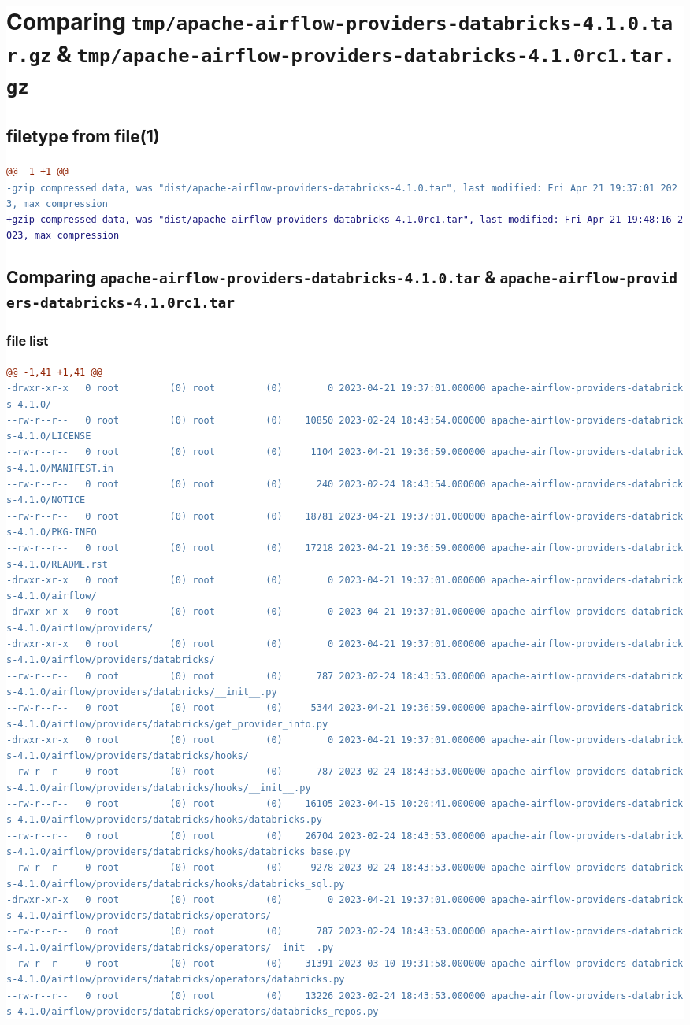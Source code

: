 # Comparing `tmp/apache-airflow-providers-databricks-4.1.0.tar.gz` & `tmp/apache-airflow-providers-databricks-4.1.0rc1.tar.gz`

## filetype from file(1)

```diff
@@ -1 +1 @@
-gzip compressed data, was "dist/apache-airflow-providers-databricks-4.1.0.tar", last modified: Fri Apr 21 19:37:01 2023, max compression
+gzip compressed data, was "dist/apache-airflow-providers-databricks-4.1.0rc1.tar", last modified: Fri Apr 21 19:48:16 2023, max compression
```

## Comparing `apache-airflow-providers-databricks-4.1.0.tar` & `apache-airflow-providers-databricks-4.1.0rc1.tar`

### file list

```diff
@@ -1,41 +1,41 @@
-drwxr-xr-x   0 root         (0) root         (0)        0 2023-04-21 19:37:01.000000 apache-airflow-providers-databricks-4.1.0/
--rw-r--r--   0 root         (0) root         (0)    10850 2023-02-24 18:43:54.000000 apache-airflow-providers-databricks-4.1.0/LICENSE
--rw-r--r--   0 root         (0) root         (0)     1104 2023-04-21 19:36:59.000000 apache-airflow-providers-databricks-4.1.0/MANIFEST.in
--rw-r--r--   0 root         (0) root         (0)      240 2023-02-24 18:43:54.000000 apache-airflow-providers-databricks-4.1.0/NOTICE
--rw-r--r--   0 root         (0) root         (0)    18781 2023-04-21 19:37:01.000000 apache-airflow-providers-databricks-4.1.0/PKG-INFO
--rw-r--r--   0 root         (0) root         (0)    17218 2023-04-21 19:36:59.000000 apache-airflow-providers-databricks-4.1.0/README.rst
-drwxr-xr-x   0 root         (0) root         (0)        0 2023-04-21 19:37:01.000000 apache-airflow-providers-databricks-4.1.0/airflow/
-drwxr-xr-x   0 root         (0) root         (0)        0 2023-04-21 19:37:01.000000 apache-airflow-providers-databricks-4.1.0/airflow/providers/
-drwxr-xr-x   0 root         (0) root         (0)        0 2023-04-21 19:37:01.000000 apache-airflow-providers-databricks-4.1.0/airflow/providers/databricks/
--rw-r--r--   0 root         (0) root         (0)      787 2023-02-24 18:43:53.000000 apache-airflow-providers-databricks-4.1.0/airflow/providers/databricks/__init__.py
--rw-r--r--   0 root         (0) root         (0)     5344 2023-04-21 19:36:59.000000 apache-airflow-providers-databricks-4.1.0/airflow/providers/databricks/get_provider_info.py
-drwxr-xr-x   0 root         (0) root         (0)        0 2023-04-21 19:37:01.000000 apache-airflow-providers-databricks-4.1.0/airflow/providers/databricks/hooks/
--rw-r--r--   0 root         (0) root         (0)      787 2023-02-24 18:43:53.000000 apache-airflow-providers-databricks-4.1.0/airflow/providers/databricks/hooks/__init__.py
--rw-r--r--   0 root         (0) root         (0)    16105 2023-04-15 10:20:41.000000 apache-airflow-providers-databricks-4.1.0/airflow/providers/databricks/hooks/databricks.py
--rw-r--r--   0 root         (0) root         (0)    26704 2023-02-24 18:43:53.000000 apache-airflow-providers-databricks-4.1.0/airflow/providers/databricks/hooks/databricks_base.py
--rw-r--r--   0 root         (0) root         (0)     9278 2023-02-24 18:43:53.000000 apache-airflow-providers-databricks-4.1.0/airflow/providers/databricks/hooks/databricks_sql.py
-drwxr-xr-x   0 root         (0) root         (0)        0 2023-04-21 19:37:01.000000 apache-airflow-providers-databricks-4.1.0/airflow/providers/databricks/operators/
--rw-r--r--   0 root         (0) root         (0)      787 2023-02-24 18:43:53.000000 apache-airflow-providers-databricks-4.1.0/airflow/providers/databricks/operators/__init__.py
--rw-r--r--   0 root         (0) root         (0)    31391 2023-03-10 19:31:58.000000 apache-airflow-providers-databricks-4.1.0/airflow/providers/databricks/operators/databricks.py
--rw-r--r--   0 root         (0) root         (0)    13226 2023-02-24 18:43:53.000000 apache-airflow-providers-databricks-4.1.0/airflow/providers/databricks/operators/databricks_repos.py
```